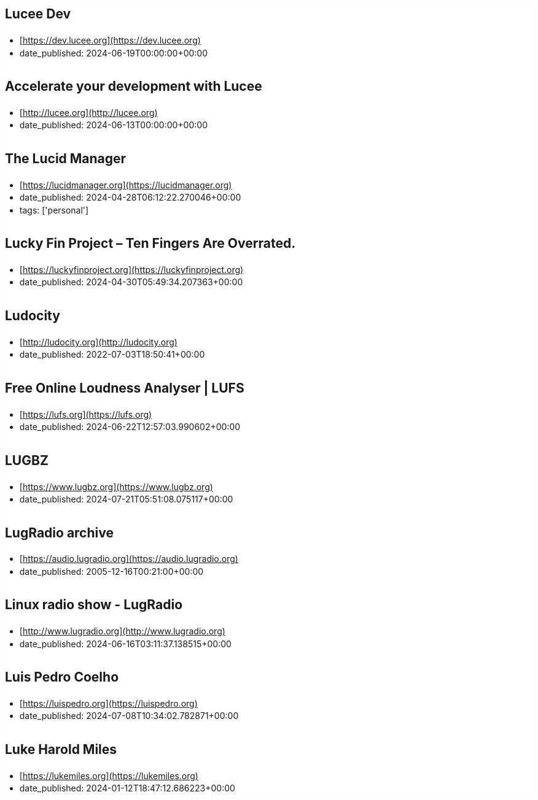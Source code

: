  ## Lucee Dev
 - [https://dev.lucee.org](https://dev.lucee.org)
 - date_published: 2024-06-19T00:00:00+00:00

 ## Accelerate your development with Lucee
 - [http://lucee.org](http://lucee.org)
 - date_published: 2024-06-13T00:00:00+00:00

 ## The Lucid Manager
 - [https://lucidmanager.org](https://lucidmanager.org)
 - date_published: 2024-04-28T06:12:22.270046+00:00
 - tags: ['personal']

 ## Lucky Fin Project – Ten Fingers Are Overrated.
 - [https://luckyfinproject.org](https://luckyfinproject.org)
 - date_published: 2024-04-30T05:49:34.207363+00:00

 ## Ludocity
 - [http://ludocity.org](http://ludocity.org)
 - date_published: 2022-07-03T18:50:41+00:00

 ## Free Online Loudness Analyser | LUFS
 - [https://lufs.org](https://lufs.org)
 - date_published: 2024-06-22T12:57:03.990602+00:00

 ## LUGBZ
 - [https://www.lugbz.org](https://www.lugbz.org)
 - date_published: 2024-07-21T05:51:08.075117+00:00

 ## LugRadio archive
 - [https://audio.lugradio.org](https://audio.lugradio.org)
 - date_published: 2005-12-16T00:21:00+00:00

 ## Linux radio show - LugRadio
 - [http://www.lugradio.org](http://www.lugradio.org)
 - date_published: 2024-06-16T03:11:37.138515+00:00

 ## Luis Pedro Coelho
 - [https://luispedro.org](https://luispedro.org)
 - date_published: 2024-07-08T10:34:02.782871+00:00

 ## Luke Harold Miles
 - [https://lukemiles.org](https://lukemiles.org)
 - date_published: 2024-01-12T18:47:12.686223+00:00
